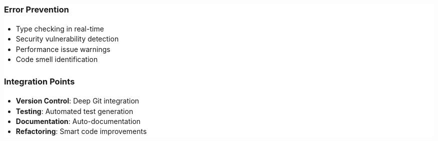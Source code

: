 ### Error Prevention
- Type checking in real-time
- Security vulnerability detection
- Performance issue warnings
- Code smell identification

### Integration Points
- **Version Control**: Deep Git integration
- **Testing**: Automated test generation
- **Documentation**: Auto-documentation
- **Refactoring**: Smart code improvements